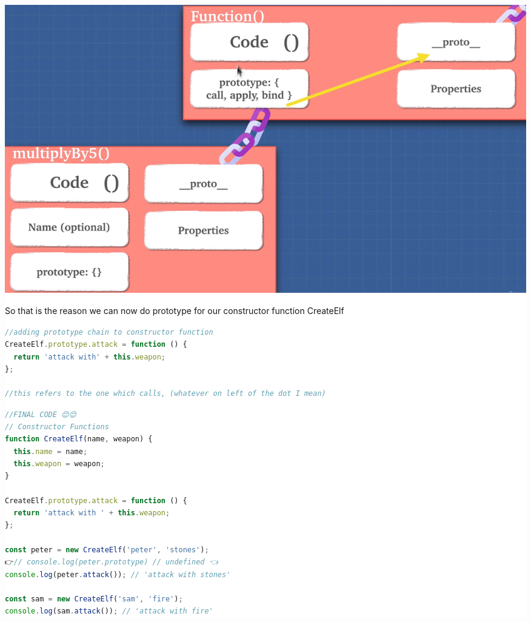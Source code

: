 <img src="./images_used/Object_Oriented_Programming-2.png">

So that is the reason we can now do prototype for our constructor function CreateElf

```js
//adding prototype chain to constructor function
CreateElf.prototype.attack = function () {
  return 'attack with' + this.weapon;
};

//this refers to the one which calls, (whatever on left of the dot I mean)
```

```js
//FINAL CODE 😊😊
// Constructor Functions
function CreateElf(name, weapon) {
  this.name = name;
  this.weapon = weapon;
}

CreateElf.prototype.attack = function () {
  return 'attack with ' + this.weapon;
};

const peter = new CreateElf('peter', 'stones');
👉// console.log(peter.prototype) // undefined 👈
console.log(peter.attack()); // 'attack with stones'

const sam = new CreateElf('sam', 'fire');
console.log(sam.attack()); // 'attack with fire'
```
